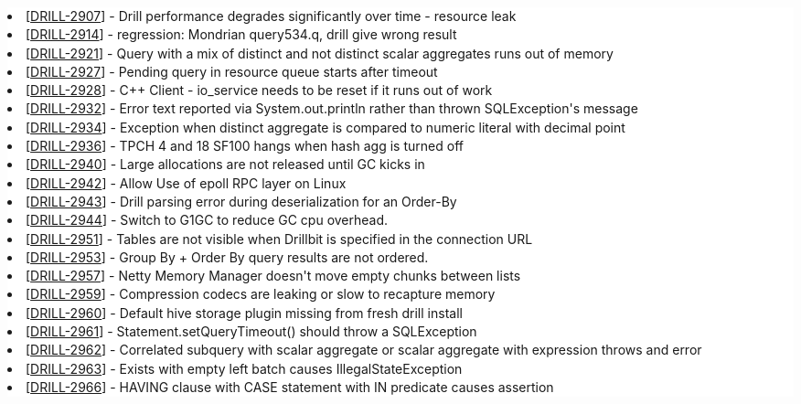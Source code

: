 <li>[<a href='https://issues.apache.org/jira/browse/DRILL-2907'>DRILL-2907</a>] -         Drill performance degrades significantly over time - resource leak
</li>
<li>[<a href='https://issues.apache.org/jira/browse/DRILL-2914'>DRILL-2914</a>] -         regression: Mondrian query534.q, drill give wrong result
</li>
<li>[<a href='https://issues.apache.org/jira/browse/DRILL-2921'>DRILL-2921</a>] -         Query with a mix of distinct and not distinct scalar aggregates runs out of memory
</li>
<li>[<a href='https://issues.apache.org/jira/browse/DRILL-2927'>DRILL-2927</a>] -         Pending query in resource queue starts after timeout
</li>
<li>[<a href='https://issues.apache.org/jira/browse/DRILL-2928'>DRILL-2928</a>] -         C++ Client - io_service needs to be reset if it runs out of work
</li>
<li>[<a href='https://issues.apache.org/jira/browse/DRILL-2932'>DRILL-2932</a>] -         Error text reported via System.out.println rather than thrown SQLException&#39;s message
</li>
<li>[<a href='https://issues.apache.org/jira/browse/DRILL-2934'>DRILL-2934</a>] -         Exception when distinct aggregate is compared to numeric literal with decimal point 
</li>
<li>[<a href='https://issues.apache.org/jira/browse/DRILL-2936'>DRILL-2936</a>] -         TPCH 4 and 18 SF100 hangs when hash agg is turned off
</li>
<li>[<a href='https://issues.apache.org/jira/browse/DRILL-2940'>DRILL-2940</a>] -         Large allocations are not released until GC kicks in
</li>
<li>[<a href='https://issues.apache.org/jira/browse/DRILL-2942'>DRILL-2942</a>] -         Allow Use of epoll RPC layer on Linux
</li>
<li>[<a href='https://issues.apache.org/jira/browse/DRILL-2943'>DRILL-2943</a>] -         Drill parsing error during deserialization for an Order-By
</li>
<li>[<a href='https://issues.apache.org/jira/browse/DRILL-2944'>DRILL-2944</a>] -         Switch to G1GC to reduce GC cpu overhead.
</li>
<li>[<a href='https://issues.apache.org/jira/browse/DRILL-2951'>DRILL-2951</a>] -         Tables are not visible when Drillbit is specified in the connection URL
</li>
<li>[<a href='https://issues.apache.org/jira/browse/DRILL-2953'>DRILL-2953</a>] -         Group By + Order By query results are not ordered.
</li>
<li>[<a href='https://issues.apache.org/jira/browse/DRILL-2957'>DRILL-2957</a>] -         Netty Memory Manager doesn&#39;t move empty chunks between lists
</li>
<li>[<a href='https://issues.apache.org/jira/browse/DRILL-2959'>DRILL-2959</a>] -         Compression codecs are leaking or slow to recapture memory
</li>
<li>[<a href='https://issues.apache.org/jira/browse/DRILL-2960'>DRILL-2960</a>] -         Default hive storage plugin missing from fresh drill install
</li>
<li>[<a href='https://issues.apache.org/jira/browse/DRILL-2961'>DRILL-2961</a>] -         Statement.setQueryTimeout() should throw a SQLException
</li>
<li>[<a href='https://issues.apache.org/jira/browse/DRILL-2962'>DRILL-2962</a>] -         Correlated subquery with scalar aggregate or scalar aggregate with expression throws  and error
</li>
<li>[<a href='https://issues.apache.org/jira/browse/DRILL-2963'>DRILL-2963</a>] -         Exists with empty left batch causes IllegalStateException
</li>
<li>[<a href='https://issues.apache.org/jira/browse/DRILL-2966'>DRILL-2966</a>] -         HAVING clause with CASE statement with IN predicate causes assertion
</li>